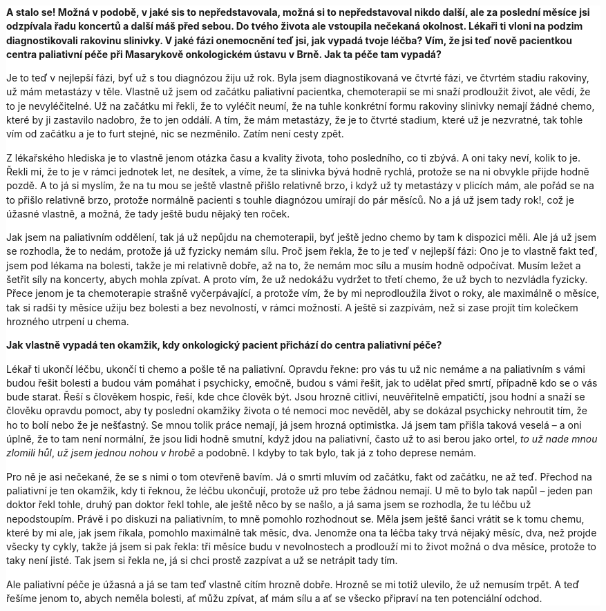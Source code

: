 **A stalo se\! Možná v podobě, v jaké sis to nepředstavovala, možná si to nepředstavoval nikdo další, ale za poslední měsíce jsi odzpívala řadu koncertů a další máš před sebou. Do tvého života ale vstoupila nečekaná okolnost. Lékaři ti vloni na podzim diagnostikovali rakovinu slinivky. V jaké fázi onemocnění teď jsi, jak vypadá tvoje léčba? Vím, že jsi teď nově pacientkou centra paliativní péče při Masarykově onkologickém ústavu v Brně. Jak ta péče tam vypadá?**

Je to teď v nejlepší fázi, byť už s tou diagnózou žiju už rok. Byla jsem diagnostikovaná ve čtvrté fázi, ve čtvrtém stadiu rakoviny, už mám metastázy v těle. Vlastně už jsem od začátku paliativní pacientka, chemoterapií se mi snaží prodloužit život, ale vědí, že to je nevyléčitelné. Už na začátku mi řekli, že to vyléčit neumí, že na tuhle konkrétní formu rakoviny slinivky nemají žádné chemo, které by ji zastavilo nadobro, že to jen oddálí. A tím, že mám metastázy, že je to čtvrté stadium, které už je nezvratné, tak tohle vím od začátku a je to furt stejné, nic se nezměnilo. Zatím není cesty zpět.

Z lékařského hlediska je to vlastně jenom otázka času a kvality života, toho posledního, co ti zbývá. A oni taky neví, kolik to je. Řekli mi, že to je v rámci jednotek let, ne desítek, a víme, že ta slinivka bývá hodně rychlá, protože se na ni obvykle přijde hodně pozdě. A to já si myslím, že na tu mou se ještě vlastně přišlo relativně brzo, i když už ty metastázy v plicích mám, ale pořád se na to přišlo relativně brzo, protože normálně pacienti s touhle diagnózou umírají do pár měsíců. No a já už jsem tady rok\!, což je úžasné vlastně, a možná, že tady ještě budu nějaký ten roček.

Jak jsem na paliativním oddělení, tak já už nepůjdu na chemoterapii, byť ještě jedno chemo by tam k dispozici měli. Ale já už jsem se rozhodla, že to nedám, protože já už fyzicky nemám sílu. Proč jsem řekla, že to je teď v nejlepší fázi: Ono je to vlastně fakt teď, jsem pod lékama na bolesti, takže je mi relativně dobře, až na to, že nemám moc sílu a musím hodně odpočívat. Musím ležet a šetřit síly na koncerty, abych mohla zpívat. A proto vím, že už nedokážu vydržet to třetí chemo, že už bych to nezvládla fyzicky. Přece jenom je ta chemoterapie strašně vyčerpávající, a protože vím, že by mi neprodloužila život o roky, ale maximálně o měsíce, tak si radši ty měsíce užiju bez bolesti a bez nevolností, v rámci možností. A ještě si zazpívám, než si zase projít tím kolečkem hrozného utrpení u chema.

**Jak vlastně vypadá ten okamžik, kdy onkologický pacient přichází do centra paliativní péče?**

Lékař ti ukončí léčbu, ukončí ti chemo a pošle tě na paliativní. Opravdu řekne: pro vás tu už nic nemáme a na paliativním s vámi budou řešit bolesti a budou vám pomáhat i psychicky, emočně, budou s vámi řešit, jak to udělat před smrtí, případně kdo se o vás bude starat. Řeší s člověkem hospic, řeší, kde chce člověk být. Jsou hrozně citliví, neuvěřitelně empatičtí, jsou hodní a snaží se člověku opravdu pomoct, aby ty poslední okamžiky života o té nemoci moc nevěděl, aby se dokázal psychicky nehroutit tím, že ho to bolí nebo že je nešťastný. Se mnou tolik práce nemají, já jsem hrozná optimistka. Já jsem tam přišla taková veselá – a oni úplně, že to tam není normální, že jsou lidi hodně smutní, když jdou na paliativní, často už to asi berou jako ortel, *to už nade mnou zlomili hůl*, *už jsem jednou nohou v hrobě* a podobně. I kdyby to tak bylo, tak já z toho deprese nemám.

Pro ně je asi nečekané, že se s nimi o tom otevřeně bavím. Já o smrti mluvím od začátku, fakt od začátku, ne až teď. Přechod na paliativní je ten okamžik, kdy ti řeknou, že léčbu ukončují, protože už pro tebe žádnou nemají. U mě to bylo tak napůl – jeden pan doktor řekl tohle, druhý pan doktor řekl tohle, ale ještě něco by se našlo, a já sama jsem se rozhodla, že tu léčbu už nepodstoupím. Právě i po diskuzi na paliativním, to mně pomohlo rozhodnout se. Měla jsem ještě šanci vrátit se k tomu chemu, které by mi ale, jak jsem říkala, pomohlo maximálně tak měsíc, dva. Jenomže ona ta léčba taky trvá nějaký měsíc, dva, než projde všecky ty cykly, takže já jsem si pak řekla: tři měsíce budu v nevolnostech a prodlouží mi to život možná o dva měsíce, protože to taky není jisté. Tak jsem si řekla ne, já si chci prostě zazpívat a už se netrápit tady tím.

Ale paliativní péče je úžasná a já se tam teď vlastně cítím hrozně dobře. Hrozně se mi totiž ulevilo, že už nemusím trpět. A teď řešíme jenom to, abych neměla bolesti, ať můžu zpívat, ať mám sílu a ať se všecko připraví na ten potenciální odchod.
